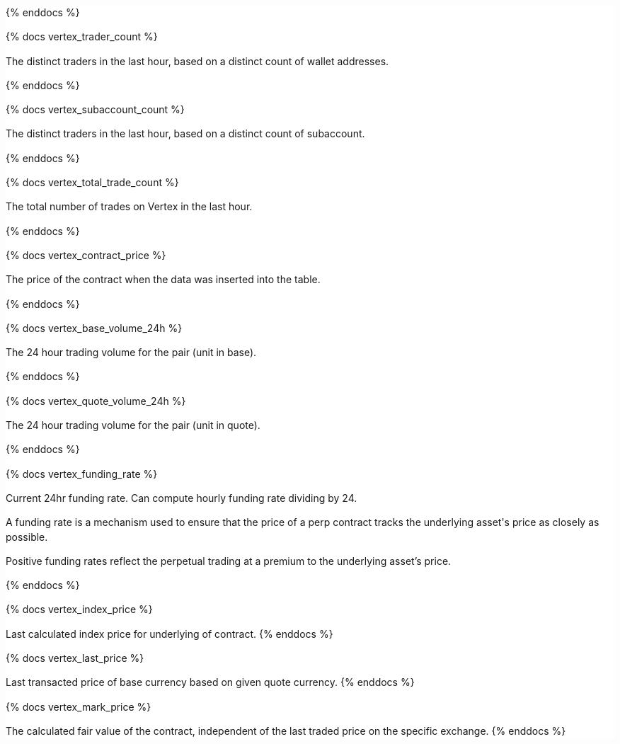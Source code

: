 {% enddocs %}

{% docs vertex_trader_count %}

The distinct traders in the last hour, based on a distinct count of wallet addresses.

{% enddocs %}

{% docs vertex_subaccount_count %}

The distinct traders in the last hour, based on a distinct count of subaccount.

{% enddocs %}

{% docs vertex_total_trade_count %}

The total number of trades on Vertex in the last hour.

{% enddocs %}

{% docs vertex_contract_price %}

The price of the contract when the data was inserted into the table.

{% enddocs %}

{% docs vertex_base_volume_24h %}

The 24 hour trading volume for the pair (unit in base).

{% enddocs %}

{% docs vertex_quote_volume_24h %}

The 24 hour trading volume for the pair (unit in quote).

{% enddocs %}

{% docs vertex_funding_rate %}

Current 24hr funding rate. Can compute hourly funding rate dividing by 24.

A funding rate is a mechanism used to ensure that the price of a perp contract tracks the underlying asset's price as closely as possible.

Positive funding rates reflect the perpetual trading at a premium to the underlying asset’s price.

{% enddocs %}

{% docs vertex_index_price %}

Last calculated index price for underlying of contract.
{% enddocs %}

{% docs vertex_last_price %}

Last transacted price of base currency based on given quote currency.
{% enddocs %}


{% docs vertex_mark_price %}

The calculated fair value of the contract, independent of the last traded price on the specific exchange. 
{% enddocs %}
